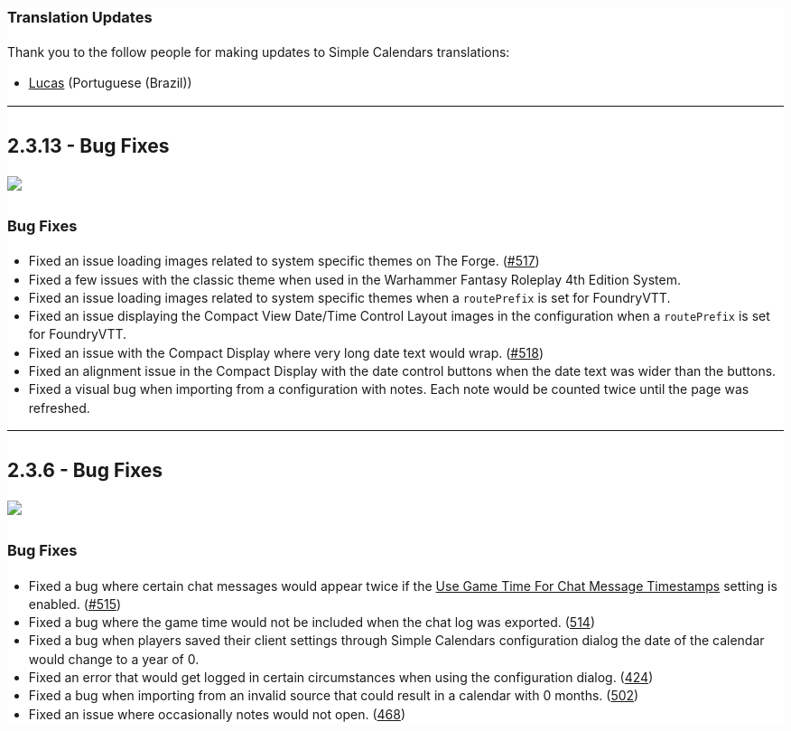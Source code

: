 ### Translation Updates

Thank you to the follow people for making updates to Simple Calendars translations:

- [Lucas](https://weblate.foundryvtt-hub.com/user/lucasts/) (Portuguese (Brazil))

<hr/>

## 2.3.13 - Bug Fixes

![](https://img.shields.io/badge/release%20date-July%2011%2C%202023-blue)
![GitHub release](https://img.shields.io/github/downloads-pre/vigoren/foundryvtt-simple-calendar/v2.3.13/module.zip)

### Bug Fixes

- Fixed an issue loading images related to system specific themes on The Forge. ([#517](https://github.com/vigoren/foundryvtt-simple-calendar/issues/517))
- Fixed a few issues with the classic theme when used in the Warhammer Fantasy Roleplay 4th Edition System.
- Fixed an issue loading images related to system specific themes when a `routePrefix` is set for FoundryVTT.
- Fixed an issue displaying the Compact View Date/Time Control Layout images in the configuration when a `routePrefix` is set for FoundryVTT.
- Fixed an issue with the Compact Display where very long date text would wrap. ([#518](https://github.com/vigoren/foundryvtt-simple-calendar/issues/518))
- Fixed an alignment issue in the Compact Display with the date control buttons when the date text was wider than the buttons.
- Fixed a visual bug when importing from a configuration with notes. Each note would be counted twice until the page was refreshed.

<hr/>

## 2.3.6 - Bug Fixes

![](https://img.shields.io/badge/release%20date-July%2010%2C%202023-blue)
![GitHub release](https://img.shields.io/github/downloads-pre/vigoren/foundryvtt-simple-calendar/v2.3.6/module.zip)

### Bug Fixes

- Fixed a bug where certain chat messages would appear twice if the [Use Game Time For Chat Message Timestamps](https://simplecalendar.info/docs/global-configuration/settings#use-game-time-for-chat-message-timestamps) setting is enabled. ([#515](https://github.com/vigoren/foundryvtt-simple-calendar/issues/515))
- Fixed a bug where the game time would not be included when the chat log was exported. ([514](https://github.com/vigoren/foundryvtt-simple-calendar/issues/514))
- Fixed a bug when players saved their client settings through Simple Calendars configuration dialog the date of the calendar would change to a year of 0.
- Fixed an error that would get logged in certain circumstances when using the configuration dialog. ([424](https://github.com/vigoren/foundryvtt-simple-calendar/issues/424))
- Fixed a bug when importing from an invalid source that could result in a calendar with 0 months. ([502](https://github.com/vigoren/foundryvtt-simple-calendar/issues/502))
- Fixed an issue where occasionally notes would not open. ([468](https://github.com/vigoren/foundryvtt-simple-calendar/issues/468))
